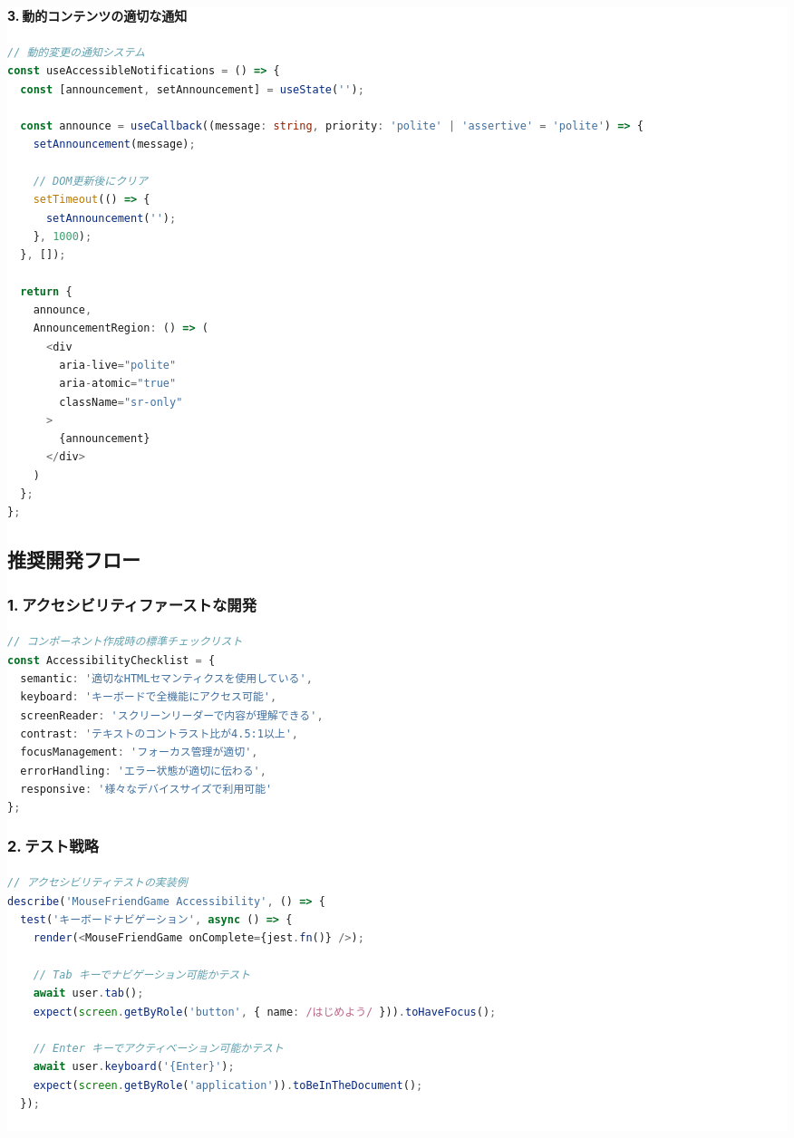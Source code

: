 
#### 3. 動的コンテンツの適切な通知
```typescript
// 動的変更の通知システム
const useAccessibleNotifications = () => {
  const [announcement, setAnnouncement] = useState('');
  
  const announce = useCallback((message: string, priority: 'polite' | 'assertive' = 'polite') => {
    setAnnouncement(message);
    
    // DOM更新後にクリア
    setTimeout(() => {
      setAnnouncement('');
    }, 1000);
  }, []);
  
  return {
    announce,
    AnnouncementRegion: () => (
      <div
        aria-live="polite"
        aria-atomic="true"
        className="sr-only"
      >
        {announcement}
      </div>
    )
  };
};
```

## 推奨開発フロー

### 1. アクセシビリティファーストな開発
```typescript
// コンポーネント作成時の標準チェックリスト
const AccessibilityChecklist = {
  semantic: '適切なHTMLセマンティクスを使用している',
  keyboard: 'キーボードで全機能にアクセス可能',
  screenReader: 'スクリーンリーダーで内容が理解できる',
  contrast: 'テキストのコントラスト比が4.5:1以上',
  focusManagement: 'フォーカス管理が適切',
  errorHandling: 'エラー状態が適切に伝わる',
  responsive: '様々なデバイスサイズで利用可能'
};
```

### 2. テスト戦略
```typescript
// アクセシビリティテストの実装例
describe('MouseFriendGame Accessibility', () => {
  test('キーボードナビゲーション', async () => {
    render(<MouseFriendGame onComplete={jest.fn()} />);
    
    // Tab キーでナビゲーション可能かテスト
    await user.tab();
    expect(screen.getByRole('button', { name: /はじめよう/ })).toHaveFocus();
    
    // Enter キーでアクティベーション可能かテスト
    await user.keyboard('{Enter}');
    expect(screen.getByRole('application')).toBeInTheDocument();
  });
  
```